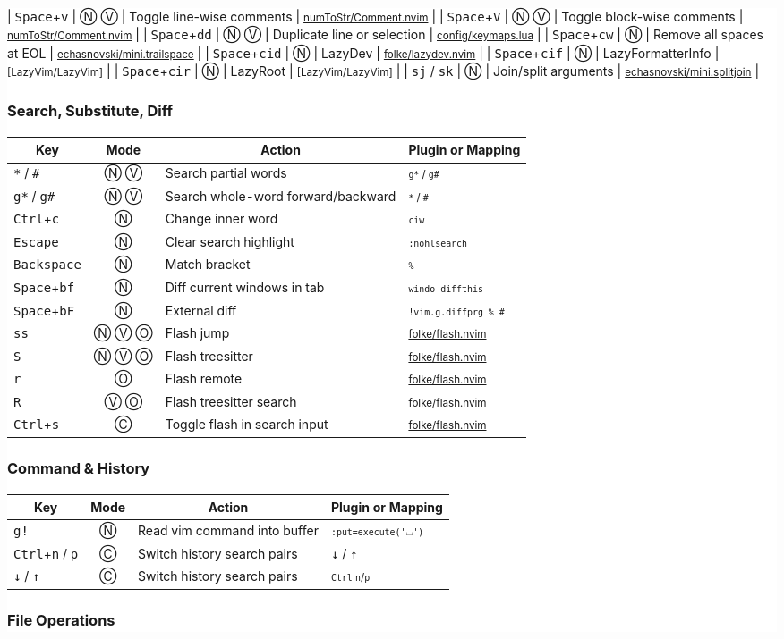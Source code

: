 | <kbd>Space</kbd>+<kbd>v</kbd> | Ⓝ Ⓥ | Toggle line-wise comments | <small>[numToStr/Comment.nvim]</small> |
| <kbd>Space</kbd>+<kbd>V</kbd> | Ⓝ Ⓥ | Toggle block-wise comments | <small>[numToStr/Comment.nvim]</small> |
| <kbd>Space</kbd>+<kbd>dd</kbd> | Ⓝ Ⓥ | Duplicate line or selection | <small>[config/keymaps.lua]</small> |
| <kbd>Space</kbd>+<kbd>cw</kbd> | Ⓝ | Remove all spaces at EOL | <small>[echasnovski/mini.trailspace]</small> |
| <kbd>Space</kbd>+<kbd>cid</kbd> | Ⓝ | LazyDev | <small>[folke/lazydev.nvim]</small> |
| <kbd>Space</kbd>+<kbd>cif</kbd> | Ⓝ | LazyFormatterInfo | <small>[LazyVim/LazyVim]</small> |
| <kbd>Space</kbd>+<kbd>cir</kbd> | Ⓝ | LazyRoot | <small>[LazyVim/LazyVim]</small> |
| <kbd>sj</kbd> / <kbd>sk</kbd> | Ⓝ | Join/split arguments | <small>[echasnovski/mini.splitjoin]</small> |

### Search, Substitute, Diff

| Key   | Mode | Action             | Plugin or Mapping |
| ----- |:----:| ------------------ | ------ |
| <kbd>\*</kbd> / <kbd>#</kbd> | Ⓝ Ⓥ | Search partial words | <small>`g*` / `g#`</small> |
| <kbd>g\*</kbd> / <kbd>g#</kbd> | Ⓝ Ⓥ | Search whole-word forward/backward | <small>`*` / `#`</small> |
| <kbd>Ctrl</kbd>+<kbd>c</kbd> | Ⓝ | Change inner word | <small>`ciw`</small> |
| <kbd>Escape</kbd> | Ⓝ | Clear search highlight | <small>`:nohlsearch`</small> |
| <kbd>Backspace</kbd> | Ⓝ | Match bracket | <small>`%`</small> |
| <kbd>Space</kbd>+<kbd>bf</kbd> | Ⓝ | Diff current windows in tab | <small>`windo diffthis`</small> |
| <kbd>Space</kbd>+<kbd>bF</kbd> | Ⓝ | External diff | <small>`!vim.g.diffprg % #`</small> |
| <kbd>ss</kbd> | Ⓝ Ⓥ Ⓞ | Flash jump | <small>[folke/flash.nvim]</small> |
| <kbd>S</kbd> | Ⓝ Ⓥ Ⓞ | Flash treesitter | <small>[folke/flash.nvim]</small> |
| <kbd>r</kbd> | Ⓞ | Flash remote | <small>[folke/flash.nvim]</small> |
| <kbd>R</kbd> | Ⓥ Ⓞ | Flash treesitter search | <small>[folke/flash.nvim]</small> |
| <kbd>Ctrl</kbd>+<kbd>s</kbd> | Ⓒ | Toggle flash in search input | <small>[folke/flash.nvim]</small> |

### Command & History

| Key   | Mode | Action             | Plugin or Mapping |
| ----- |:----:| ------------------ | ------ |
| <kbd>g!</kbd> | Ⓝ | Read vim command into buffer | <small>`:put=execute('⌴')`</small> |
| <kbd>Ctrl</kbd>+<kbd>n</kbd> / <kbd>p</kbd> | Ⓒ | Switch history search pairs | <kbd>↓</kbd> / <kbd>↑</kbd> |
| <kbd>↓</kbd> / <kbd>↑</kbd> | Ⓒ | Switch history search pairs | <small>`Ctrl` `n`/`p`</small> |

### File Operations


[Pragmata Pro]: https://www.fsd.it/shop/fonts/pragmatapro/
[Nerd Fonts]: https://www.nerdfonts.com
[neovim/nvim-lspconfig]: https://github.com/neovim/nvim-lspconfig
[williamboman/mason.nvim]: https://github.com/williamboman/mason.nvim
[williamboman/mason-lspconfig.nvim]: https://github.com/williamboman/mason-lspconfig.nvim
[stevearc/conform.nvim]: https://github.com/stevearc/conform.nvim
[mfussenegger/nvim-lint]: https://github.com/mfussenegger/nvim-lint
[folke/lazy.nvim]: https://github.com/folke/lazy.nvim
[nmac427/guess-indent.nvim]: https://github.com/nmac427/guess-indent.nvim
[tweekmonster/helpful.vim]: https://github.com/tweekmonster/helpful.vim
[lambdalisue/suda.vim]: https://github.com/lambdalisue/suda.vim
[folke/persistence.nvim]: https://github.com/folke/persistence.nvim
[mbbill/undotree]: https://github.com/mbbill/undotree
[folke/flash.nvim]: https://github.com/folke/flash.nvim
[folke/todo-comments.nvim]: https://github.com/folke/todo-comments.nvim
[folke/trouble.nvim]: https://github.com/folke/trouble.nvim
[s1n7ax/nvim-window-picker]: https://github.com/s1n7ax/nvim-window-picker
[dnlhc/glance.nvim]: https://github.com/dnlhc/glance.nvim
[MagicDuck/grug-far.nvim]: https://github.com/MagicDuck/grug-far.nvim
[hrsh7th/nvim-cmp]: https://github.com/hrsh7th/nvim-cmp
[hrsh7th/cmp-nvim-lsp]: https://github.com/hrsh7th/cmp-nvim-lsp
[hrsh7th/cmp-buffer]: https://github.com/hrsh7th/cmp-buffer
[hrsh7th/cmp-path]: https://github.com/hrsh7th/cmp-path
[hrsh7th/cmp-emoji]: https://github.com/hrsh7th/cmp-emoji
[rafamadriz/friendly-snippets]: https://github.com/rafamadriz/friendly-snippets
[echasnovski/mini.pairs]: https://github.com/echasnovski/mini.pairs
[echasnovski/mini.surround]: https://github.com/echasnovski/mini.surround
[JoosepAlviste/nvim-ts-context-commentstring]: https://github.com/JoosepAlviste/nvim-ts-context-commentstring
[numToStr/Comment.nvim]: https://github.com/numToStr/Comment.nvim
[echasnovski/mini.splitjoin]: https://github.com/echasnovski/mini.splitjoin
[echasnovski/mini.trailspace]: https://github.com/echasnovski/mini.trailspace
[AndrewRadev/linediff.vim]: https://github.com/AndrewRadev/linediff.vim
[echasnovski/mini.ai]: https://github.com/echasnovski/mini.ai
[folke/lazydev.nvim]: https://github.com/folke/lazydev.nvim
[Bilal2453/luvit-meta]: https://github.com/Bilal2453/luvit-meta
[rafi/theme-loader.nvim]: https://github.com/rafi/theme-loader.nvim
[rafi/neo-hybrid.vim]: https://github.com/rafi/neo-hybrid.vim
[rafi/awesome-colorschemes]: https://github.com/rafi/awesome-vim-colorschemes
[lewis6991/gitsigns.nvim]: https://github.com/lewis6991/gitsigns.nvim
[sindrets/diffview.nvim]: https://github.com/sindrets/diffview.nvim
[NeogitOrg/neogit]: https://github.com/NeogitOrg/neogit
[FabijanZulj/blame.nvim]: https://github.com/FabijanZulj/blame.nvim
[rhysd/committia.vim]: https://github.com/rhysd/committia.vim
[folke/snacks.nvim]: https://github.com/folke/snacks.nvim
[hoob3rt/lualine.nvim]: https://github.com/hoob3rt/lualine.nvim
[nvim-neo-tree/neo-tree.nvim]: https://github.com/nvim-neo-tree/neo-tree.nvim
[nvim-telescope/telescope.nvim]: https://github.com/nvim-telescope/telescope.nvim
[jvgrootveld/telescope-zoxide]: https://github.com/jvgrootveld/telescope-zoxide
[rafi/telescope-thesaurus.nvim]: https://github.com/rafi/telescope-thesaurus.nvim
[nvim-lua/plenary.nvim]: https://github.com/nvim-lua/plenary.nvim
[nvim-treesitter/nvim-treesitter]: https://github.com/nvim-treesitter/nvim-treesitter
[nvim-treesitter/nvim-treesitter-textobjects]: https://github.com/nvim-treesitter/nvim-treesitter-textobjects
[windwp/nvim-ts-autotag]: https://github.com/windwp/nvim-ts-autotag
[andymass/vim-matchup]: https://github.com/andymass/vim-matchup
[iloginow/vim-stylus]: https://github.com/iloginow/vim-stylus
[mustache/vim-mustache-handlebars]: https://github.com/mustache/vim-mustache-handlebars
[lifepillar/pgsql.vim]: https://github.com/lifepillar/pgsql.vim
[MTDL9/vim-log-highlighting]: https://github.com/MTDL9/vim-log-highlighting
[reasonml-editor/vim-reason-plus]: https://github.com/reasonml-editor/vim-reason-plus
[echasnovski/mini.icons]: https://github.com/echasnovski/mini.icons
[MunifTanjim/nui.nvim]: https://github.com/MunifTanjim/nui.nvim
[stevearc/dressing.nvim]: https://github.com/stevearc/dressing.nvim
[akinsho/bufferline.nvim]: https://github.com/akinsho/bufferline.nvim
[folke/noice.nvim]: https://github.com/folke/noice.nvim
[SmiteshP/nvim-navic]: https://github.com/SmiteshP/nvim-navic
[chentau/marks.nvim]: https://github.com/chentau/marks.nvim
[lukas-reineke/indent-blankline.nvim]: https://github.com/lukas-reineke/indent-blankline.nvim
[echasnovski/mini.indentscope]: https://github.com/echasnovski/mini.indentscope
[folke/which-key.nvim]: https://github.com/folke/which-key.nvim
[tenxsoydev/tabs-vs-spaces.nvim]: https://github.com/tenxsoydev/tabs-vs-spaces.nvim
[t9md/vim-quickhl]: https://github.com/t9md/vim-quickhl
[echasnovski/mini.align]: https://github.com/echasnovski/mini.align
[chrisgrieser/nvim-chainsaw]: https://github.com/chrisgrieser/nvim-chainsaw
[sgur/vim-editorconfig]: https://github.com/sgur/vim-editorconfig
[mattn/emmet-vim]: https://github.com/mattn/emmet-vim
[L3MON4D3/LuaSnip]: https://github.com/L3MON4D3/LuaSnip
[saadparwaiz1/cmp_luasnip]: https://github.com/saadparwaiz1/cmp_luasnip
[danymat/neogen]: https://github.com/danymat/neogen
[machakann/vim-sandwich]: https://github.com/machakann/vim-sandwich
[AlexvZyl/nordic.nvim]: https://github.com/AlexvZyl/nordic.nvim
[folke/tokyonight.nvim]: https://github.com/folke/tokyonight.nvim
[rebelot/kanagawa.nvim]: https://github.com/rebelot/kanagawa.nvim
[olimorris/onedarkpro.nvim]: https://github.com/olimorris/onedarkpro.nvim
[EdenEast/nightfox.nvim]: https://github.com/EdenEast/nightfox.nvim
[nyoom-engineering/oxocarbon.nvim]: https://github.com/nyoom-engineering/oxocarbon.nvim
[ribru17/bamboo.nvim]: https://github.com/ribru17/bamboo.nvim
[catppuccin/nvim]: https://github.com/catppuccin/nvim
[pechorin/any-jump.vim]: https://github.com/pechorin/any-jump.vim
[glepnir/flybuf.nvim]: https://github.com/glepnir/flybuf.nvim
[ThePrimeagen/harpoon]: https://github.com/ThePrimeagen/harpoon
[echasnovski/mini.visits]: https://github.com/echasnovski/mini.visits
[rest-nvim/rest.nvim]: https://github.com/rest-nvim/rest.nvim
[sidebar-nvim/sidebar.nvim]: https://github.com/sidebar-nvim/sidebar.nvim
[kevinhwang91/nvim-ufo]: https://github.com/kevinhwang91/nvim-ufo
[petertriho/cmp-git]: https://github.com/petertriho/cmp-git
[tpope/vim-fugitive]: https://github.com/tpope/vim-fugitive
[junegunn/gv.vim]: https://github.com/junegunn/gv.vim
[pearofducks/ansible-vim]: https://github.com/pearofducks/ansible-vim
[ramilito/kubectl.nvim]: https://github.com/ramilito/kubectl.nvim
[mzlogin/vim-markdown-toc]: https://github.com/mzlogin/vim-markdown-toc
[andersevenrud/cmp-tmux]: https://github.com/andersevenrud/cmp-tmux
[christoomey/tmux-navigator]: https://github.com/christoomey/vim-tmux-navigator
[hrsh7th/nvim-gtd]: https://github.com/hrsh7th/nvim-gtd
[kosayoda/nvim-lightbulb]: https://github.com/kosayoda/nvim-lightbulb
[yaml-companion.nvim]: https://github.com/someone-stole-my-name/yaml-companion.nvim
[itchyny/calendar.vim]: https://github.com/itchyny/calendar.vim
[serenevoid/kiwi.nvim]: https://github.com/serenevoid/kiwi.nvim
[renerocksai/telekasten.nvim]: https://github.com/renerocksai/telekasten.nvim
[vimwiki/vimwiki]: https://github.com/vimwiki/vimwiki
[zk-org/zk-nvim]: https://github.com/zk-org/zk-nvim
[RRethy/nvim-treesitter-endwise]: https://github.com/RRethy/nvim-treesitter-endwise
[Wansmer/treesj]: https://github.com/Wansmer/treesj
[goolord/alpha-nvim]: https://github.com/goolord/alpha-nvim
[utilyre/barbecue.nvim]: https://github.com/utilyre/barbecue.nvim
[tomasky/bookmarks.nvim]: https://github.com/tomasky/bookmarks.nvim
[kevinhwang91/nvim-bqf]: https://github.com/kevinhwang91/nvim-bqf
[uga-rosa/ccc.nvim]: https://github.com/uga-rosa/ccc.nvim
[itchyny/cursorword]: https://github.com/itchyny/vim-cursorword
[ghillb/cybu.nvim]: https://github.com/ghillb/cybu.nvim
[Bekaboo/deadcolumn.nvim]: https://github.com/Bekaboo/deadcolumn.nvim
[rmagatti/goto-preview]: https://github.com/rmagatti/goto-preview
[lukas-reineke/headlines.nvim]: https://github.com/lukas-reineke/headlines.nvim
[RRethy/vim-illuminate]: https://github.com/RRethy/vim-illuminate
[b0o/incline.nvim]: https://github.com/b0o/incline.nvim
[chentoast/marks.nvim]: https://github.com/chentoast/marks.nvim
[echasnovski/mini.clue]: https://github.com/echasnovski/mini.clue
[echasnovski/mini.map]: https://github.com/echasnovski/mini.map
[simrat39/symbols-outline.nvim]: https://github.com/simrat39/symbols-outline.nvim
[Neovim]: https://github.com/neovim/neovim
[lazy.nvim]: https://github.com/folke/lazy.nvim
[lua/plugins/lsp/init.lua]: ./lua/plugins/lsp/init.lua
[nvim-lspconfig]: https://github.com/neovim/nvim-lspconfig
[nvim-cmp]: https://github.com/hrsh7th/nvim-cmp
[telescope.nvim]: https://github.com/nvim-telescope/telescope.nvim
[config/keymaps.lua]: ./lua/config/keymaps.lua
[util/edit.lua]: ./lua/util/edit.lua
[plugins/lsp/keymaps.lua]: ./lua/plugins/lsp/keymaps.lua
[nvim-treesitter]: https://github.com/nvim-treesitter/nvim-treesitter
[www.lazyvim.org/extras]: https://www.lazyvim.org/extras